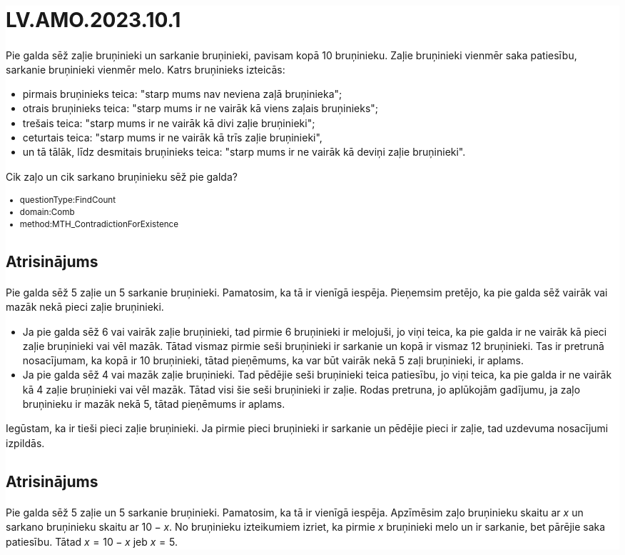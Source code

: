 


# <lo-sample/> LV.AMO.2023.10.1

Pie galda sēž zaļie bruņinieki un sarkanie bruņinieki, pavisam kopā $10$ bruņinieku. 
Zaļie bruņinieki vienmēr saka patiesību, sarkanie bruņinieki vienmēr melo. 
Katrs bruņinieks izteicās:

* pirmais bruņinieks teica: "starp mums nav neviena zaļā bruņinieka";
* otrais bruņinieks teica: "starp mums ir ne vairāk kā viens zaļais bruņinieks";
* trešais teica: "starp mums ir ne vairāk kā divi zaļie bruņinieki";
* ceturtais teica: "starp mums ir ne vairāk kā trīs zaļie bruņinieki",
* un tā tālāk, līdz desmitais bruņinieks teica: "starp mums ir ne vairāk kā deviņi zaļie bruņinieki".

Cik zaļo un cik sarkano bruņinieku sēž pie galda?


<small>

* questionType:FindCount
* domain:Comb
* method:MTH_ContradictionForExistence

</small>

## Atrisinājums

Pie galda sēž $5$ zaļie un $5$ sarkanie bruņinieki. Pamatosim, ka tā ir vienīgā iespēja.
Pieņemsim pretējo, ka pie galda sēž vairāk vai mazāk nekā pieci zaļie bruņinieki.
* Ja pie galda sēž $6$ vai vairāk zaļie bruņinieki, tad pirmie $6$ bruņinieki ir melojuši, jo viņi teica, ka pie
  galda ir ne vairāk kā pieci zaļie bruņinieki vai vēl mazāk. Tātad vismaz pirmie seši bruņinieki ir
  sarkanie un kopā ir vismaz 12 bruņinieki. Tas ir pretrunā nosacījumam, ka kopā ir 10 bruņinieki,
  tātad pieņēmums, ka var būt vairāk nekā $5$ zaļi bruņinieki, ir aplams.
* Ja pie galda sēž $4$ vai mazāk zaļie bruņinieki. Tad pēdējie seši bruņinieki teica patiesību, jo viņi
  teica, ka pie galda ir ne vairāk kā $4$ zaļie bruņinieki vai vēl mazāk. Tātad visi šie seši bruņinieki ir
  zaļie. Rodas pretruna, jo aplūkojām gadījumu, ja zaļo bruņinieku ir mazāk nekā $5$, tātad
  pieņēmums ir aplams.

Iegūstam, ka ir tieši pieci zaļie bruņinieki. Ja pirmie pieci bruņinieki ir sarkanie un pēdējie pieci ir zaļie,
tad uzdevuma nosacījumi izpildās.

## Atrisinājums

Pie galda sēž $5$ zaļie un $5$ sarkanie bruņinieki. Pamatosim, ka tā ir vienīgā iespēja.
Apzīmēsim zaļo bruņinieku skaitu ar $x$ un sarkano bruņinieku skaitu ar $10-x$. No bruņinieku
izteikumiem izriet, ka pirmie $x$ bruņinieki melo un ir sarkanie, bet pārējie saka patiesību. Tātad
$x = 10−x$ jeb $x=5$.
